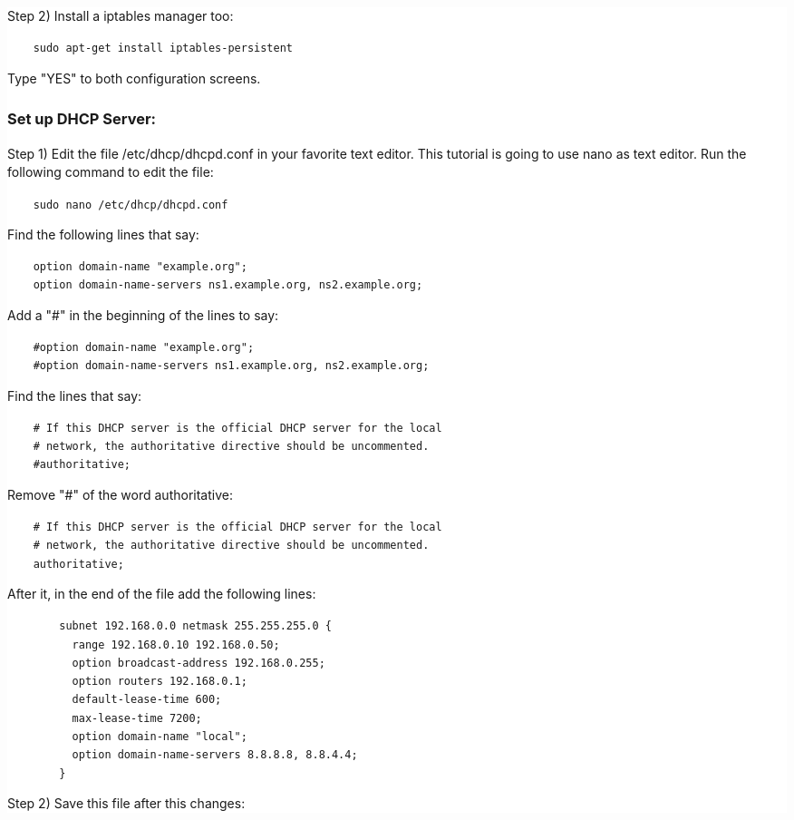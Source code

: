 Step 2) Install a iptables manager too:
		
		sudo apt-get install iptables-persistent
		
Type "YES" to both configuration screens.

### Set up DHCP Server:

Step 1) Edit the file /etc/dhcp/dhcpd.conf in your favorite text editor. This tutorial is going to use nano as text editor. Run the following command to edit the file:

		sudo nano /etc/dhcp/dhcpd.conf
		
Find the following lines that say:

		option domain-name "example.org";
		option domain-name-servers ns1.example.org, ns2.example.org;
		
Add a "#" in the beginning of the lines to say:

		#option domain-name "example.org";
		#option domain-name-servers ns1.example.org, ns2.example.org;
Find the lines that say:

		# If this DHCP server is the official DHCP server for the local
		# network, the authoritative directive should be uncommented.
		#authoritative;
		
Remove "#" of the word authoritative:

		# If this DHCP server is the official DHCP server for the local
		# network, the authoritative directive should be uncommented.
		authoritative;
		
After it, in the end of the file add the following lines:	

			subnet 192.168.0.0 netmask 255.255.255.0 {
 			  range 192.168.0.10 192.168.0.50;
 			  option broadcast-address 192.168.0.255;
 			  option routers 192.168.0.1;
 			  default-lease-time 600;
 			  max-lease-time 7200;
 			  option domain-name "local";
 			  option domain-name-servers 8.8.8.8, 8.8.4.4;
			}

Step 2) Save this file after this changes:
